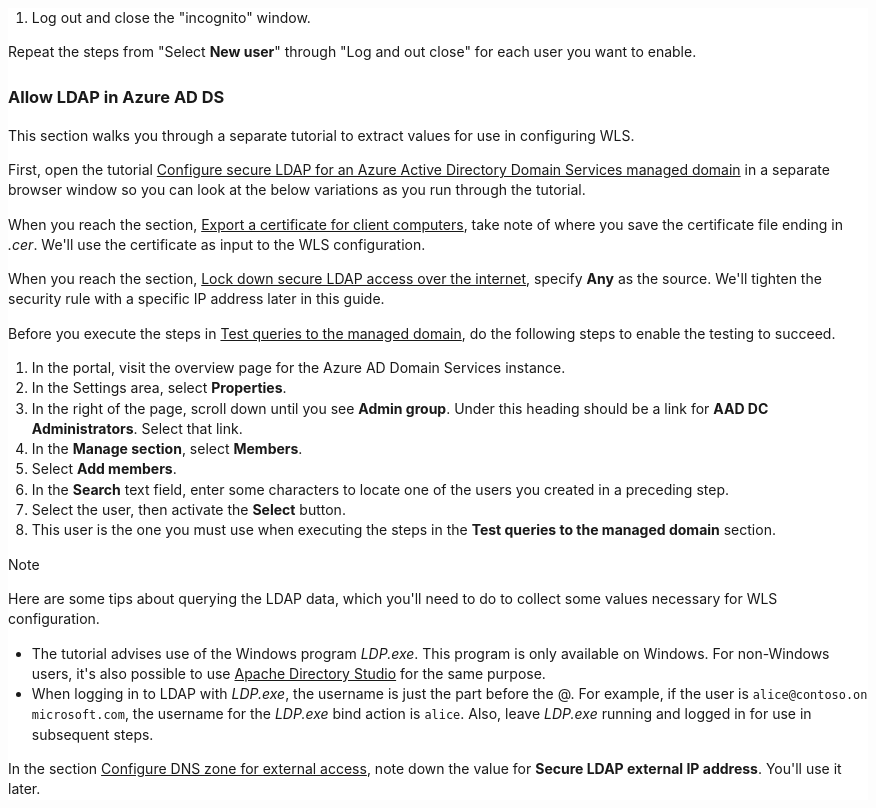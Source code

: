 1. Log out and close the "incognito" window.

Repeat the steps from "Select **New user**" through "Log and out close" for each user you want to enable.

### Allow LDAP in Azure AD DS

This section walks you through a separate tutorial to extract values for use in configuring WLS.

First, open the tutorial [Configure secure LDAP for an Azure Active Directory Domain Services managed domain](/azure/active-directory-domain-services/tutorial-configure-ldaps) in a separate browser window so you can look at the below variations as you run through the tutorial.  

When you reach the section, [Export a certificate for client computers](/azure/active-directory-domain-services/tutorial-configure-ldaps#export-a-certificate-for-client-computers), take note of where you save the certificate file ending in *.cer*.  We'll use the certificate as input to the WLS configuration.

When you reach the section, [Lock down secure LDAP access over the internet](/azure/active-directory-domain-services/tutorial-configure-ldaps#lock-down-secure-ldap-access-over-the-internet), specify **Any** as the source.  We'll tighten the security rule with a specific IP address later in this guide.

Before you execute the steps in [Test queries to the managed domain](/azure/active-directory-domain-services/tutorial-configure-ldaps#test-queries-to-the-managed-domain), do the following steps to enable the testing to succeed.

   1. In the portal, visit the overview page for the Azure AD Domain Services instance.
   1. In the Settings area, select **Properties**.
   1. In the right of the page, scroll down until you see **Admin group**.  Under this heading should be a link for **AAD DC Administrators**.  Select that link.
   1. In the **Manage section**, select **Members**.
   1. Select **Add members**.
   1. In the **Search** text field, enter some characters to locate one of the users you created in a preceding step.
   1. Select the user, then activate the **Select** button.
   1. This user is the one you must use when executing the steps in the **Test queries to the managed domain** section.
   >[!NOTE]
   >
   > Here are some tips about querying the LDAP data, which you'll need to do to collect some values necessary for WLS configuration.
   >
   > * The tutorial advises use of the Windows program *LDP.exe*.  This program is only available on Windows.  For non-Windows users, it's also possible to use [Apache Directory Studio](https://directory.apache.org/studio/downloads.html) for the same purpose.
   > * When logging in to LDAP with *LDP.exe*, the username is just the part before the @.  For example, if the user is `alice@contoso.onmicrosoft.com`, the username for the *LDP.exe* bind action is `alice`.  Also, leave *LDP.exe* running and logged in for use in subsequent steps.
   >
In the section [Configure DNS zone for external access](/azure/active-directory-domain-services/tutorial-configure-ldaps#configure-dns-zone-for-external-access), note down the value for **Secure LDAP external IP address**.  You'll use it later.
